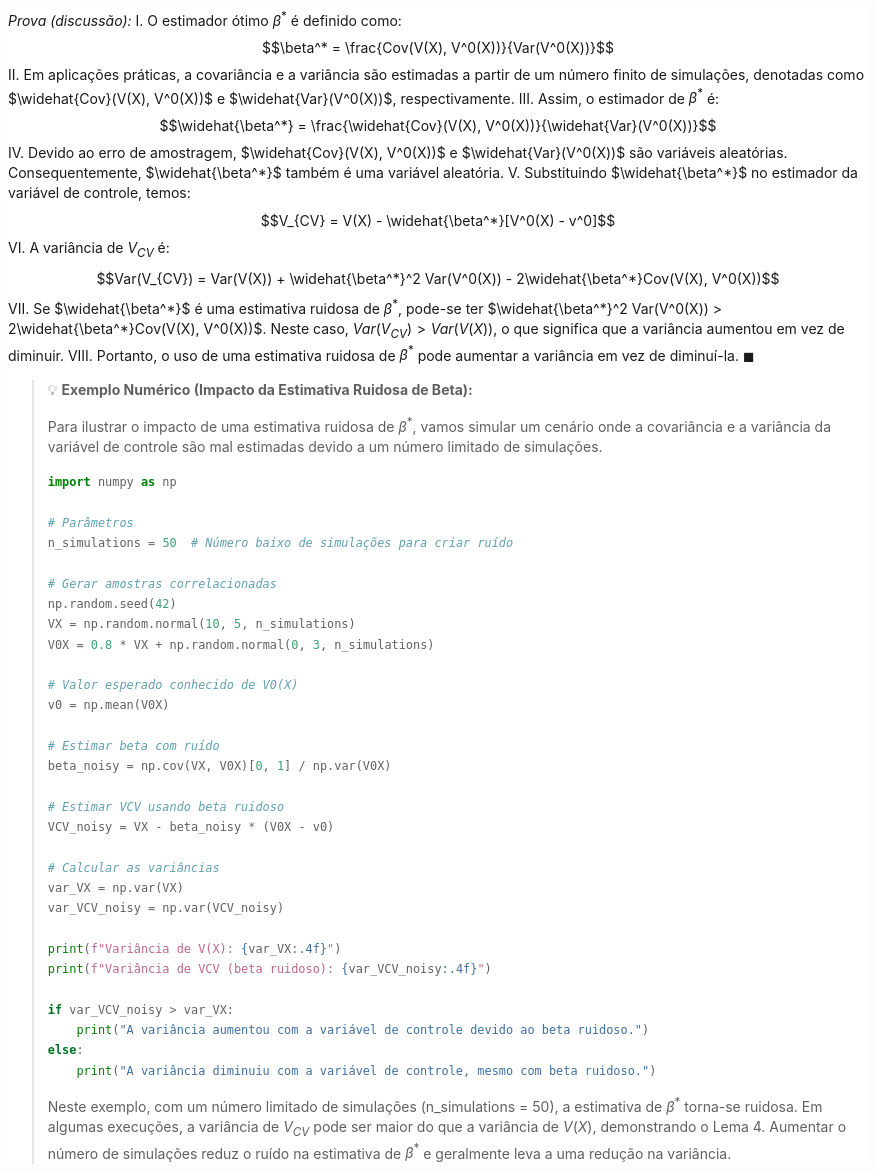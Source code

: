 *Prova (discussão):*
I. O estimador ótimo $\beta^*$ é definido como:
   $$\beta^* = \frac{Cov(V(X), V^0(X))}{Var(V^0(X))}$$
II. Em aplicações práticas, a covariância e a variância são estimadas a partir de um número finito de simulações, denotadas como $\widehat{Cov}(V(X), V^0(X))$ e $\widehat{Var}(V^0(X))$, respectivamente.
III. Assim, o estimador de $\beta^*$ é:
    $$\widehat{\beta^*} = \frac{\widehat{Cov}(V(X), V^0(X))}{\widehat{Var}(V^0(X))}$$
IV. Devido ao erro de amostragem, $\widehat{Cov}(V(X), V^0(X))$ e $\widehat{Var}(V^0(X))$ são variáveis aleatórias. Consequentemente, $\widehat{\beta^*}$ também é uma variável aleatória.
V. Substituindo $\widehat{\beta^*}$ no estimador da variável de controle, temos:
   $$V_{CV} = V(X) - \widehat{\beta^*}[V^0(X) - v^0]$$
VI. A variância de $V_{CV}$ é:
    $$Var(V_{CV}) = Var(V(X)) + \widehat{\beta^*}^2 Var(V^0(X)) - 2\widehat{\beta^*}Cov(V(X), V^0(X))$$
VII. Se $\widehat{\beta^*}$ é uma estimativa ruidosa de $\beta^*$, pode-se ter $\widehat{\beta^*}^2 Var(V^0(X)) > 2\widehat{\beta^*}Cov(V(X), V^0(X))$. Neste caso, $Var(V_{CV}) > Var(V(X))$, o que significa que a variância aumentou em vez de diminuir.
VIII. Portanto, o uso de uma estimativa ruidosa de $\beta^*$ pode aumentar a variância em vez de diminuí-la. $\blacksquare$

> 💡 **Exemplo Numérico (Impacto da Estimativa Ruidosa de Beta):**
>
> Para ilustrar o impacto de uma estimativa ruidosa de $\beta^*$, vamos simular um cenário onde a covariância e a variância da variável de controle são mal estimadas devido a um número limitado de simulações.
>
> ```python
> import numpy as np
>
> # Parâmetros
> n_simulations = 50  # Número baixo de simulações para criar ruído
>
> # Gerar amostras correlacionadas
> np.random.seed(42)
> VX = np.random.normal(10, 5, n_simulations)
> V0X = 0.8 * VX + np.random.normal(0, 3, n_simulations)
>
> # Valor esperado conhecido de V0(X)
> v0 = np.mean(V0X)
>
> # Estimar beta com ruído
> beta_noisy = np.cov(VX, V0X)[0, 1] / np.var(V0X)
>
> # Estimar VCV usando beta ruidoso
> VCV_noisy = VX - beta_noisy * (V0X - v0)
>
> # Calcular as variâncias
> var_VX = np.var(VX)
> var_VCV_noisy = np.var(VCV_noisy)
>
> print(f"Variância de V(X): {var_VX:.4f}")
> print(f"Variância de VCV (beta ruidoso): {var_VCV_noisy:.4f}")
>
> if var_VCV_noisy > var_VX:
>     print("A variância aumentou com a variável de controle devido ao beta ruidoso.")
> else:
>     print("A variância diminuiu com a variável de controle, mesmo com beta ruidoso.")
> ```
>
> Neste exemplo, com um número limitado de simulações (n_simulations = 50), a estimativa de $\beta^*$ torna-se ruidosa. Em algumas execuções, a variância de $V_{CV}$ pode ser maior do que a variância de $V(X)$, demonstrando o Lema 4. Aumentar o número de simulações reduz o ruído na estimativa de $\beta^*$ e geralmente leva a uma redução na variância.


[^1]: Capítulo 12: Monte Carlo Methods.
[^10]: Seção 12.3: Speed Versus Accuracy.
[^13]: Seção 12.3.2: Acceleration Methods.
